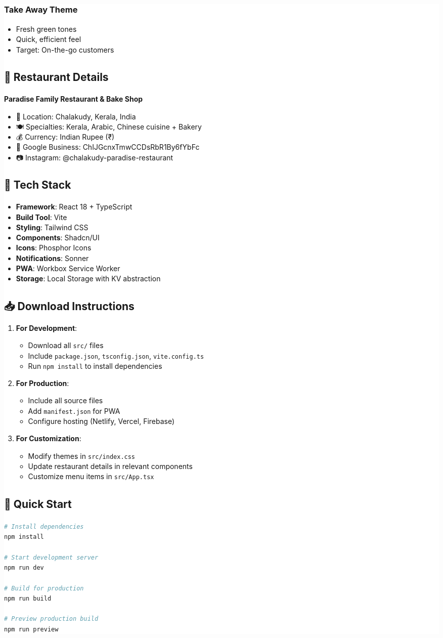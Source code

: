 ### Take Away Theme
- Fresh green tones
- Quick, efficient feel
- Target: On-the-go customers

## 🏪 Restaurant Details

**Paradise Family Restaurant & Bake Shop**
- 📍 Location: Chalakudy, Kerala, India
- 🍽️ Specialties: Kerala, Arabic, Chinese cuisine + Bakery
- 💰 Currency: Indian Rupee (₹)
- 🌟 Google Business: ChIJGcnxTmwCCDsRbR1By6fYbFc
- 📷 Instagram: @chalakudy-paradise-restaurant

## 🔧 Tech Stack

- **Framework**: React 18 + TypeScript
- **Build Tool**: Vite
- **Styling**: Tailwind CSS
- **Components**: Shadcn/UI
- **Icons**: Phosphor Icons
- **Notifications**: Sonner
- **PWA**: Workbox Service Worker
- **Storage**: Local Storage with KV abstraction

## 📥 Download Instructions

1. **For Development**:
   - Download all `src/` files
   - Include `package.json`, `tsconfig.json`, `vite.config.ts`
   - Run `npm install` to install dependencies

2. **For Production**:
   - Include all source files
   - Add `manifest.json` for PWA
   - Configure hosting (Netlify, Vercel, Firebase)

3. **For Customization**:
   - Modify themes in `src/index.css`
   - Update restaurant details in relevant components
   - Customize menu items in `src/App.tsx`

## 🚀 Quick Start

```bash
# Install dependencies
npm install

# Start development server
npm run dev

# Build for production
npm run build

# Preview production build
npm run preview
```
